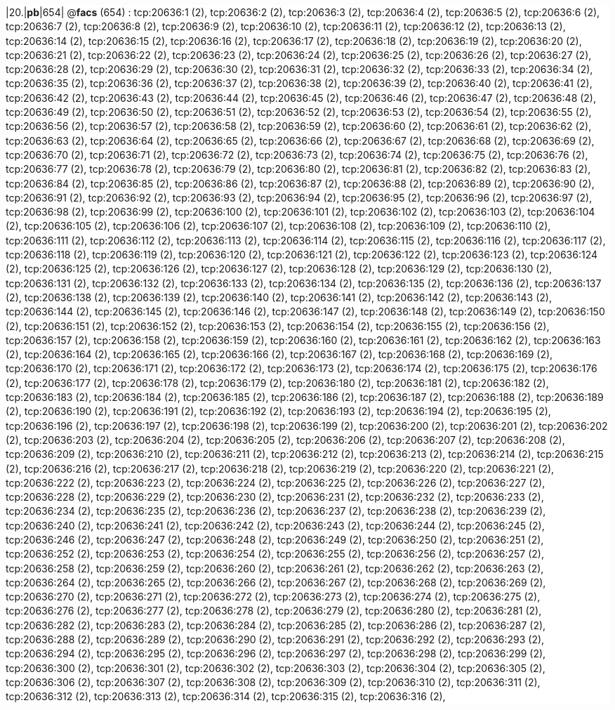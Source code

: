 |20.|__pb__|654| @__facs__ (654) : tcp:20636:1 (2), tcp:20636:2 (2), tcp:20636:3 (2), tcp:20636:4 (2), tcp:20636:5 (2), tcp:20636:6 (2), tcp:20636:7 (2), tcp:20636:8 (2), tcp:20636:9 (2), tcp:20636:10 (2), tcp:20636:11 (2), tcp:20636:12 (2), tcp:20636:13 (2), tcp:20636:14 (2), tcp:20636:15 (2), tcp:20636:16 (2), tcp:20636:17 (2), tcp:20636:18 (2), tcp:20636:19 (2), tcp:20636:20 (2), tcp:20636:21 (2), tcp:20636:22 (2), tcp:20636:23 (2), tcp:20636:24 (2), tcp:20636:25 (2), tcp:20636:26 (2), tcp:20636:27 (2), tcp:20636:28 (2), tcp:20636:29 (2), tcp:20636:30 (2), tcp:20636:31 (2), tcp:20636:32 (2), tcp:20636:33 (2), tcp:20636:34 (2), tcp:20636:35 (2), tcp:20636:36 (2), tcp:20636:37 (2), tcp:20636:38 (2), tcp:20636:39 (2), tcp:20636:40 (2), tcp:20636:41 (2), tcp:20636:42 (2), tcp:20636:43 (2), tcp:20636:44 (2), tcp:20636:45 (2), tcp:20636:46 (2), tcp:20636:47 (2), tcp:20636:48 (2), tcp:20636:49 (2), tcp:20636:50 (2), tcp:20636:51 (2), tcp:20636:52 (2), tcp:20636:53 (2), tcp:20636:54 (2), tcp:20636:55 (2), tcp:20636:56 (2), tcp:20636:57 (2), tcp:20636:58 (2), tcp:20636:59 (2), tcp:20636:60 (2), tcp:20636:61 (2), tcp:20636:62 (2), tcp:20636:63 (2), tcp:20636:64 (2), tcp:20636:65 (2), tcp:20636:66 (2), tcp:20636:67 (2), tcp:20636:68 (2), tcp:20636:69 (2), tcp:20636:70 (2), tcp:20636:71 (2), tcp:20636:72 (2), tcp:20636:73 (2), tcp:20636:74 (2), tcp:20636:75 (2), tcp:20636:76 (2), tcp:20636:77 (2), tcp:20636:78 (2), tcp:20636:79 (2), tcp:20636:80 (2), tcp:20636:81 (2), tcp:20636:82 (2), tcp:20636:83 (2), tcp:20636:84 (2), tcp:20636:85 (2), tcp:20636:86 (2), tcp:20636:87 (2), tcp:20636:88 (2), tcp:20636:89 (2), tcp:20636:90 (2), tcp:20636:91 (2), tcp:20636:92 (2), tcp:20636:93 (2), tcp:20636:94 (2), tcp:20636:95 (2), tcp:20636:96 (2), tcp:20636:97 (2), tcp:20636:98 (2), tcp:20636:99 (2), tcp:20636:100 (2), tcp:20636:101 (2), tcp:20636:102 (2), tcp:20636:103 (2), tcp:20636:104 (2), tcp:20636:105 (2), tcp:20636:106 (2), tcp:20636:107 (2), tcp:20636:108 (2), tcp:20636:109 (2), tcp:20636:110 (2), tcp:20636:111 (2), tcp:20636:112 (2), tcp:20636:113 (2), tcp:20636:114 (2), tcp:20636:115 (2), tcp:20636:116 (2), tcp:20636:117 (2), tcp:20636:118 (2), tcp:20636:119 (2), tcp:20636:120 (2), tcp:20636:121 (2), tcp:20636:122 (2), tcp:20636:123 (2), tcp:20636:124 (2), tcp:20636:125 (2), tcp:20636:126 (2), tcp:20636:127 (2), tcp:20636:128 (2), tcp:20636:129 (2), tcp:20636:130 (2), tcp:20636:131 (2), tcp:20636:132 (2), tcp:20636:133 (2), tcp:20636:134 (2), tcp:20636:135 (2), tcp:20636:136 (2), tcp:20636:137 (2), tcp:20636:138 (2), tcp:20636:139 (2), tcp:20636:140 (2), tcp:20636:141 (2), tcp:20636:142 (2), tcp:20636:143 (2), tcp:20636:144 (2), tcp:20636:145 (2), tcp:20636:146 (2), tcp:20636:147 (2), tcp:20636:148 (2), tcp:20636:149 (2), tcp:20636:150 (2), tcp:20636:151 (2), tcp:20636:152 (2), tcp:20636:153 (2), tcp:20636:154 (2), tcp:20636:155 (2), tcp:20636:156 (2), tcp:20636:157 (2), tcp:20636:158 (2), tcp:20636:159 (2), tcp:20636:160 (2), tcp:20636:161 (2), tcp:20636:162 (2), tcp:20636:163 (2), tcp:20636:164 (2), tcp:20636:165 (2), tcp:20636:166 (2), tcp:20636:167 (2), tcp:20636:168 (2), tcp:20636:169 (2), tcp:20636:170 (2), tcp:20636:171 (2), tcp:20636:172 (2), tcp:20636:173 (2), tcp:20636:174 (2), tcp:20636:175 (2), tcp:20636:176 (2), tcp:20636:177 (2), tcp:20636:178 (2), tcp:20636:179 (2), tcp:20636:180 (2), tcp:20636:181 (2), tcp:20636:182 (2), tcp:20636:183 (2), tcp:20636:184 (2), tcp:20636:185 (2), tcp:20636:186 (2), tcp:20636:187 (2), tcp:20636:188 (2), tcp:20636:189 (2), tcp:20636:190 (2), tcp:20636:191 (2), tcp:20636:192 (2), tcp:20636:193 (2), tcp:20636:194 (2), tcp:20636:195 (2), tcp:20636:196 (2), tcp:20636:197 (2), tcp:20636:198 (2), tcp:20636:199 (2), tcp:20636:200 (2), tcp:20636:201 (2), tcp:20636:202 (2), tcp:20636:203 (2), tcp:20636:204 (2), tcp:20636:205 (2), tcp:20636:206 (2), tcp:20636:207 (2), tcp:20636:208 (2), tcp:20636:209 (2), tcp:20636:210 (2), tcp:20636:211 (2), tcp:20636:212 (2), tcp:20636:213 (2), tcp:20636:214 (2), tcp:20636:215 (2), tcp:20636:216 (2), tcp:20636:217 (2), tcp:20636:218 (2), tcp:20636:219 (2), tcp:20636:220 (2), tcp:20636:221 (2), tcp:20636:222 (2), tcp:20636:223 (2), tcp:20636:224 (2), tcp:20636:225 (2), tcp:20636:226 (2), tcp:20636:227 (2), tcp:20636:228 (2), tcp:20636:229 (2), tcp:20636:230 (2), tcp:20636:231 (2), tcp:20636:232 (2), tcp:20636:233 (2), tcp:20636:234 (2), tcp:20636:235 (2), tcp:20636:236 (2), tcp:20636:237 (2), tcp:20636:238 (2), tcp:20636:239 (2), tcp:20636:240 (2), tcp:20636:241 (2), tcp:20636:242 (2), tcp:20636:243 (2), tcp:20636:244 (2), tcp:20636:245 (2), tcp:20636:246 (2), tcp:20636:247 (2), tcp:20636:248 (2), tcp:20636:249 (2), tcp:20636:250 (2), tcp:20636:251 (2), tcp:20636:252 (2), tcp:20636:253 (2), tcp:20636:254 (2), tcp:20636:255 (2), tcp:20636:256 (2), tcp:20636:257 (2), tcp:20636:258 (2), tcp:20636:259 (2), tcp:20636:260 (2), tcp:20636:261 (2), tcp:20636:262 (2), tcp:20636:263 (2), tcp:20636:264 (2), tcp:20636:265 (2), tcp:20636:266 (2), tcp:20636:267 (2), tcp:20636:268 (2), tcp:20636:269 (2), tcp:20636:270 (2), tcp:20636:271 (2), tcp:20636:272 (2), tcp:20636:273 (2), tcp:20636:274 (2), tcp:20636:275 (2), tcp:20636:276 (2), tcp:20636:277 (2), tcp:20636:278 (2), tcp:20636:279 (2), tcp:20636:280 (2), tcp:20636:281 (2), tcp:20636:282 (2), tcp:20636:283 (2), tcp:20636:284 (2), tcp:20636:285 (2), tcp:20636:286 (2), tcp:20636:287 (2), tcp:20636:288 (2), tcp:20636:289 (2), tcp:20636:290 (2), tcp:20636:291 (2), tcp:20636:292 (2), tcp:20636:293 (2), tcp:20636:294 (2), tcp:20636:295 (2), tcp:20636:296 (2), tcp:20636:297 (2), tcp:20636:298 (2), tcp:20636:299 (2), tcp:20636:300 (2), tcp:20636:301 (2), tcp:20636:302 (2), tcp:20636:303 (2), tcp:20636:304 (2), tcp:20636:305 (2), tcp:20636:306 (2), tcp:20636:307 (2), tcp:20636:308 (2), tcp:20636:309 (2), tcp:20636:310 (2), tcp:20636:311 (2), tcp:20636:312 (2), tcp:20636:313 (2), tcp:20636:314 (2), tcp:20636:315 (2), tcp:20636:316 (2),